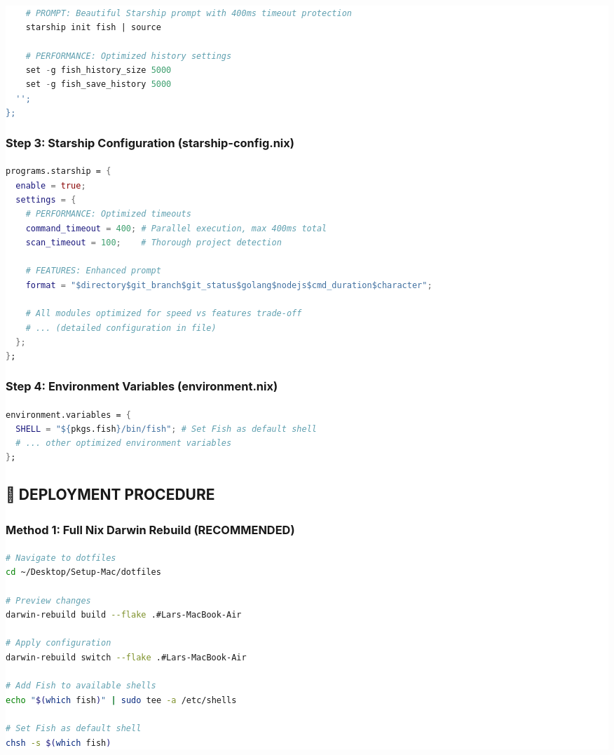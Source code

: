 ```nix
    # PROMPT: Beautiful Starship prompt with 400ms timeout protection
    starship init fish | source

    # PERFORMANCE: Optimized history settings
    set -g fish_history_size 5000
    set -g fish_save_history 5000
  '';
};
```

### **Step 3: Starship Configuration (starship-config.nix)**
```nix
programs.starship = {
  enable = true;
  settings = {
    # PERFORMANCE: Optimized timeouts
    command_timeout = 400; # Parallel execution, max 400ms total
    scan_timeout = 100;    # Thorough project detection

    # FEATURES: Enhanced prompt
    format = "$directory$git_branch$git_status$golang$nodejs$cmd_duration$character";

    # All modules optimized for speed vs features trade-off
    # ... (detailed configuration in file)
  };
};
```

### **Step 4: Environment Variables (environment.nix)**
```nix
environment.variables = {
  SHELL = "${pkgs.fish}/bin/fish"; # Set Fish as default shell
  # ... other optimized environment variables
};
```

## 🚀 **DEPLOYMENT PROCEDURE**

### **Method 1: Full Nix Darwin Rebuild (RECOMMENDED)**
```bash
# Navigate to dotfiles
cd ~/Desktop/Setup-Mac/dotfiles

# Preview changes
darwin-rebuild build --flake .#Lars-MacBook-Air

# Apply configuration
darwin-rebuild switch --flake .#Lars-MacBook-Air

# Add Fish to available shells
echo "$(which fish)" | sudo tee -a /etc/shells

# Set Fish as default shell
chsh -s $(which fish)
```
